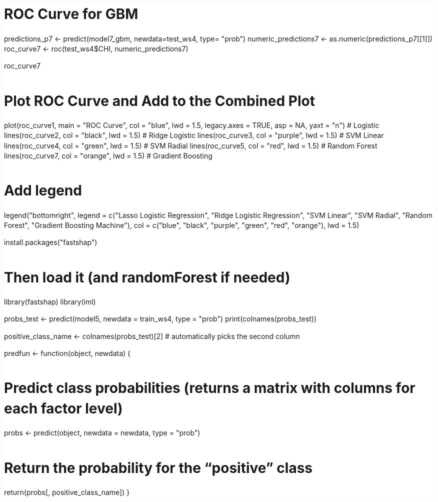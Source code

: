 

# ROC Curve for GBM
predictions_p7 <- predict(model7_gbm, newdata=test_ws4, type= "prob")
numeric_predictions7 <- as.numeric(predictions_p7[[1]])
roc_curve7 <- roc(test_ws4$CHI, numeric_predictions7)


roc_curve7


# Plot ROC Curve and Add to the Combined Plot
plot(roc_curve1, main = "ROC Curve", col = "blue", lwd = 1.5, legacy.axes = TRUE, asp = NA, yaxt = "n")  # Logistic 
lines(roc_curve2, col = "black", lwd = 1.5) # Ridge Logistic
lines(roc_curve3, col = "purple", lwd = 1.5) # SVM Linear
lines(roc_curve4, col = "green", lwd = 1.5) # SVM Radial
lines(roc_curve5, col = "red", lwd = 1.5) # Random Forest
lines(roc_curve7, col = "orange", lwd = 1.5) # Gradient Boosting

# Add legend
legend("bottomright", legend = c("Lasso Logistic Regression", "Ridge Logistic Regression", "SVM Linear", "SVM Radial", 
                                 "Random Forest", "Gradient Boosting Machine"), 
       col = c("blue", "black", "purple", "green", "red", "orange"), 
       lwd = 1.5)





install.packages("fastshap")

# Then load it (and randomForest if needed)
library(fastshap)
library(iml)



probs_test <- predict(model5, newdata = train_ws4, type = "prob")
print(colnames(probs_test))



positive_class_name <- colnames(probs_test)[2]  # automatically picks the second column

predfun <- function(object, newdata) {
  # Predict class probabilities (returns a matrix with columns for each factor level)
  probs <- predict(object, newdata = newdata, type = "prob")
  # Return the probability for the “positive” class
  return(probs[, positive_class_name])
}

